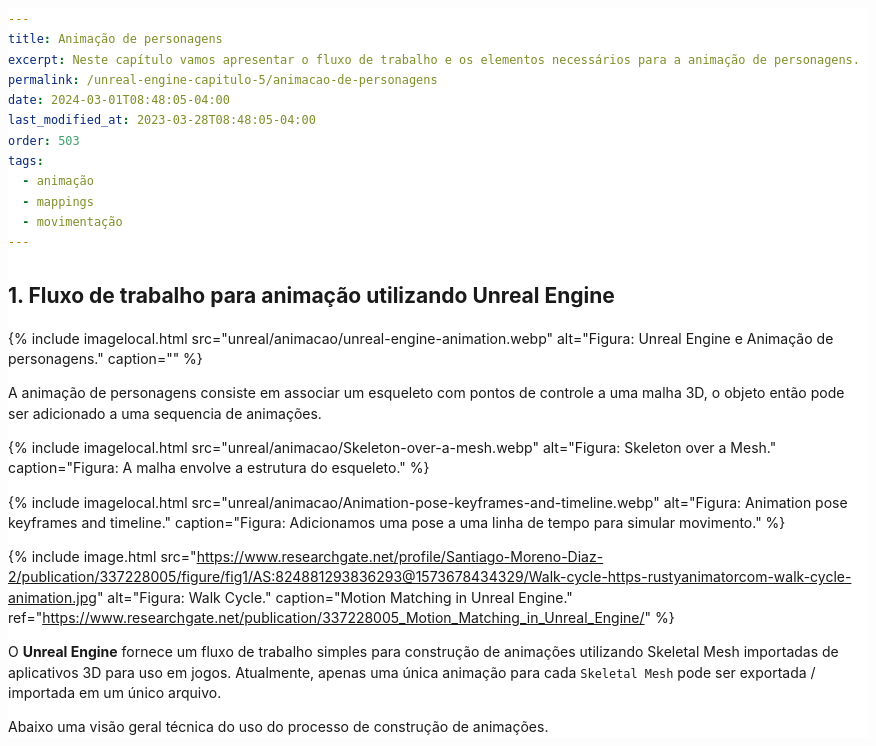 ```yaml
---
title: Animação de personagens
excerpt: Neste capítulo vamos apresentar o fluxo de trabalho e os elementos necessários para a animação de personagens.
permalink: /unreal-engine-capitulo-5/animacao-de-personagens
date: 2024-03-01T08:48:05-04:00
last_modified_at: 2023-03-28T08:48:05-04:00
order: 503
tags:
  - animação
  - mappings
  - movimentação 
---
```


## 1. Fluxo de trabalho para animação utilizando Unreal Engine

{% include imagelocal.html
    src="unreal/animacao/unreal-engine-animation.webp"
    alt="Figura: Unreal Engine e Animação de personagens."
    caption=""
%}

A animação de personagens consiste em associar um esqueleto com pontos de controle a uma malha 3D, o objeto então pode ser adicionado a uma sequencia de animações.

{% include imagelocal.html
    src="unreal/animacao/Skeleton-over-a-mesh.webp"
    alt="Figura: Skeleton over a Mesh."
    caption="Figura: A malha envolve a estrutura do esqueleto."
%}

{% include imagelocal.html
    src="unreal/animacao/Animation-pose-keyframes-and-timeline.webp"
    alt="Figura: Animation pose keyframes and timeline."
    caption="Figura: Adicionamos uma pose a uma linha de tempo para simular movimento."
%}

{% include image.html
    src="https://www.researchgate.net/profile/Santiago-Moreno-Diaz-2/publication/337228005/figure/fig1/AS:824881293836293@1573678434329/Walk-cycle-https-rustyanimatorcom-walk-cycle-animation.jpg"
    alt="Figura: Walk Cycle."
    caption="Motion Matching in Unreal Engine."
    ref="https://www.researchgate.net/publication/337228005_Motion_Matching_in_Unreal_Engine/"
%}

O **Unreal Engine** fornece um fluxo de trabalho simples para construção de animações utilizando Skeletal Mesh importadas de aplicativos 3D para uso em jogos. Atualmente, apenas uma única animação para cada `Skeletal Mesh` pode ser exportada / importada em um único arquivo.

Abaixo uma visão geral técnica do uso do processo de construção de animações.
